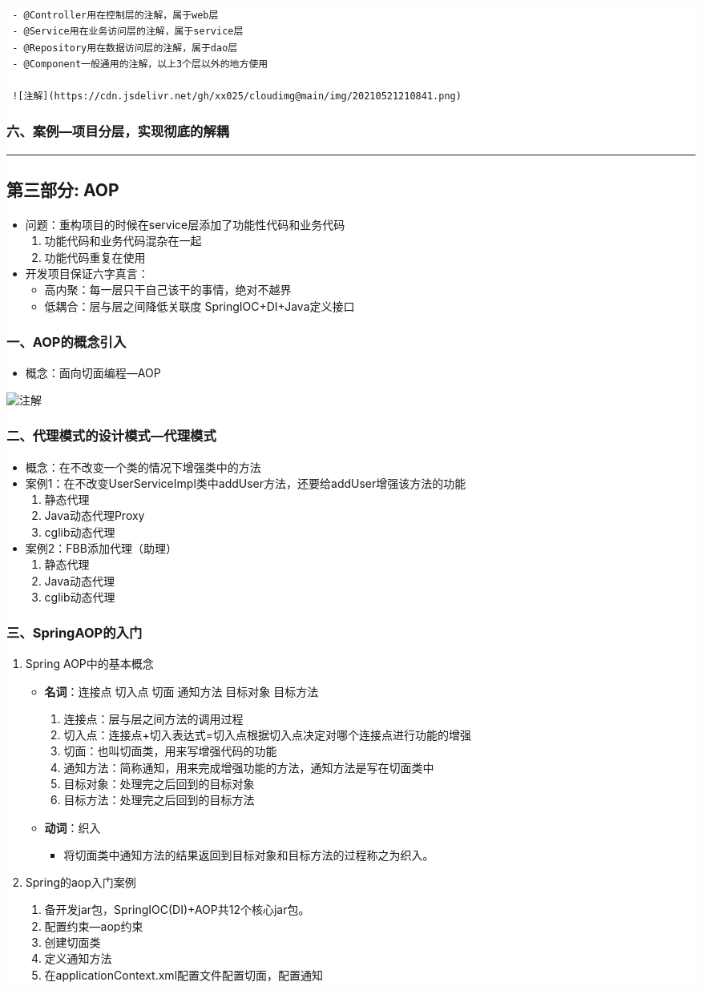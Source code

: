      - @Controller用在控制层的注解，属于web层
     - @Service用在业务访问层的注解，属于service层
     - @Repository用在数据访问层的注解，属于dao层
     - @Component一般通用的注解，以上3个层以外的地方使用

     ![注解](https://cdn.jsdelivr.net/gh/xx025/cloudimg@main/img/20210521210841.png)

### 六、案例—项目分层，实现彻底的解耦



---



## 第三部分: AOP

- 问题：重构项目的时候在service层添加了功能性代码和业务代码
  1. 功能代码和业务代码混杂在一起
  2. 功能代码重复在使用
- 开发项目保证六字真言：
  - 高内聚：每一层只干自己该干的事情，绝对不越界
  - 低耦合：层与层之间降低关联度    SpringIOC+DI+Java定义接口

### 一、AOP的概念引入

- 概念：面向切面编程—AOP

![注解](https://cdn.jsdelivr.net/gh/xx025/cloudimg@main/img/20210521211202.png)

### 二、代理模式的设计模式—代理模式

- 概念：在不改变一个类的情况下增强类中的方法
- 案例1：在不改变UserServiceImpl类中addUser方法，还要给addUser增强该方法的功能
  1.  静态代理
  2.  Java动态代理Proxy
  3.  cglib动态代理
- 案例2：FBB添加代理（助理）
  1. 静态代理
  2. Java动态代理
  3. cglib动态代理



### 三、SpringAOP的入门

1. Spring AOP中的基本概念

   - **名词**：连接点 切入点 切面 通知方法   目标对象 目标方法

     1. 连接点：层与层之间方法的调用过程
     2. 切入点：连接点+切入表达式=切入点根据切入点决定对哪个连接点进行功能的增强
     3. 切面：也叫切面类，用来写增强代码的功能
     4. 通知方法：简称通知，用来完成增强功能的方法，通知方法是写在切面类中
     5. 目标对象：处理完之后回到的目标对象
     6. 目标方法：处理完之后回到的目标方法
   - **动词**：织入 
     - 将切面类中通知方法的结果返回到目标对象和目标方法的过程称之为织入。
2. Spring的aop入门案例
   1. 备开发jar包，SpringIOC(DI)+AOP共12个核心jar包。
   2. 配置约束—aop约束
   3. 创建切面类
   4. 定义通知方法
   5. 在applicationContext.xml配置文件配置切面，配置通知
